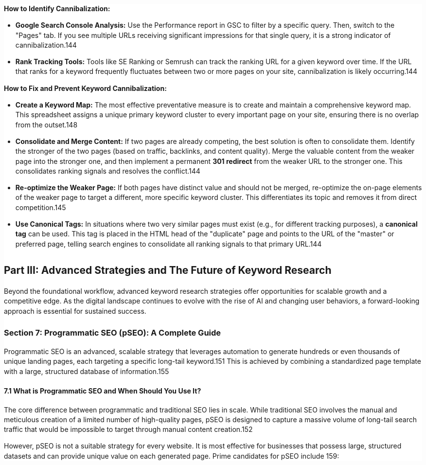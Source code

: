 **How to Identify Cannibalization:**

- **Google Search Console Analysis:** Use the Performance report in GSC to filter by a specific query. Then, switch to the "Pages" tab. If you see multiple URLs receiving significant impressions for that single query, it is a strong indicator of cannibalization.144
    
- **Rank Tracking Tools:** Tools like SE Ranking or Semrush can track the ranking URL for a given keyword over time. If the URL that ranks for a keyword frequently fluctuates between two or more pages on your site, cannibalization is likely occurring.144
    

**How to Fix and Prevent Keyword Cannibalization:**

- **Create a Keyword Map:** The most effective preventative measure is to create and maintain a comprehensive keyword map. This spreadsheet assigns a unique primary keyword cluster to every important page on your site, ensuring there is no overlap from the outset.148
    
- **Consolidate and Merge Content:** If two pages are already competing, the best solution is often to consolidate them. Identify the stronger of the two pages (based on traffic, backlinks, and content quality). Merge the valuable content from the weaker page into the stronger one, and then implement a permanent **301 redirect** from the weaker URL to the stronger one. This consolidates ranking signals and resolves the conflict.144
    
- **Re-optimize the Weaker Page:** If both pages have distinct value and should not be merged, re-optimize the on-page elements of the weaker page to target a different, more specific keyword cluster. This differentiates its topic and removes it from direct competition.145
    
- **Use Canonical Tags:** In situations where two very similar pages must exist (e.g., for different tracking purposes), a **canonical tag** can be used. This tag is placed in the HTML head of the "duplicate" page and points to the URL of the "master" or preferred page, telling search engines to consolidate all ranking signals to that primary URL.144
    

## Part III: Advanced Strategies and The Future of Keyword Research

Beyond the foundational workflow, advanced keyword research strategies offer opportunities for scalable growth and a competitive edge. As the digital landscape continues to evolve with the rise of AI and changing user behaviors, a forward-looking approach is essential for sustained success.

### Section 7: Programmatic SEO (pSEO): A Complete Guide

Programmatic SEO is an advanced, scalable strategy that leverages automation to generate hundreds or even thousands of unique landing pages, each targeting a specific long-tail keyword.151 This is achieved by combining a standardized page template with a large, structured database of information.155

#### 7.1 What is Programmatic SEO and When Should You Use It?

The core difference between programmatic and traditional SEO lies in scale. While traditional SEO involves the manual and meticulous creation of a limited number of high-quality pages, pSEO is designed to capture a massive volume of long-tail search traffic that would be impossible to target through manual content creation.152

However, pSEO is not a suitable strategy for every website. It is most effective for businesses that possess large, structured datasets and can provide unique value on each generated page. Prime candidates for pSEO include 159:
